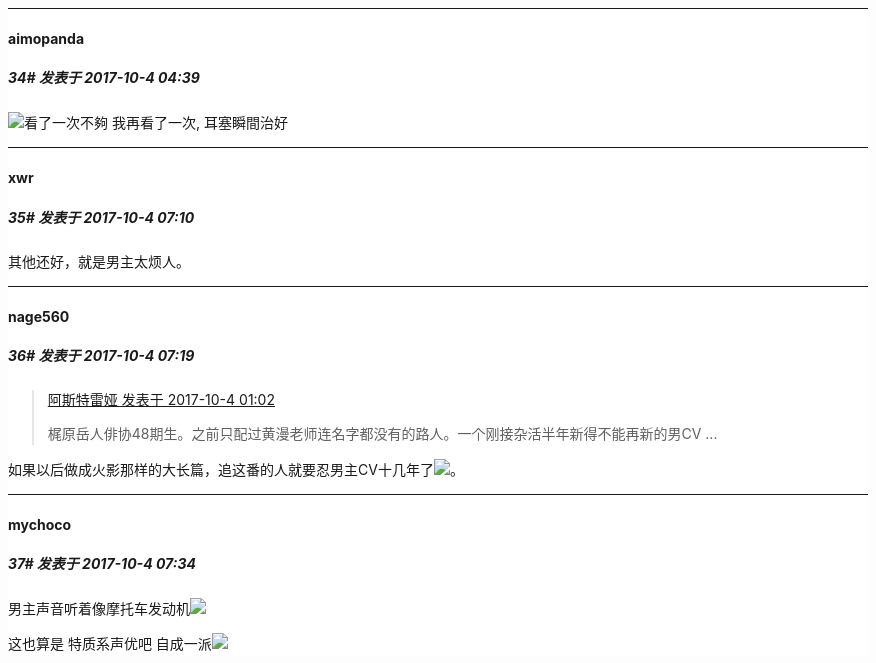 





-----

####  aimopanda  
##### 34#       发表于 2017-10-4 04:39



<img src="https://static.saraba1st.com/image/smiley/face2017/067.png" referrerpolicy="no-referrer">看了一次不夠 我再看了一次, 耳塞瞬間治好







-----

####  xwr  
##### 35#       发表于 2017-10-4 07:10




其他还好，就是男主太烦人。







-----

####  nage560  
##### 36#       发表于 2017-10-4 07:19



<blockquote><a href="httphttps://bbs.saraba1st.com/2b/forum.php?mod=redirect&amp;goto=findpost&amp;pid=37387930&amp;ptid=1356033" target="_blank">阿斯特雷娅 发表于 2017-10-4 01:02</a>

梶原岳人俳协48期生。之前只配过黄漫老师连名字都没有的路人。一个刚接杂活半年新得不能再新的男CV ...</blockquote>
如果以后做成火影那样的大长篇，追这番的人就要忍男主CV十几年了<img src="https://static.saraba1st.com/image/smiley/face2017/149.png" referrerpolicy="no-referrer">。







-----

####  mychoco  
##### 37#       发表于 2017-10-4 07:34




男主声音听着像摩托车发动机<img src="https://static.saraba1st.com/image/smiley/face2017/004.gif" referrerpolicy="no-referrer">

这也算是 特质系声优吧 自成一派<img src="https://static.saraba1st.com/image/smiley/face2017/004.gif" referrerpolicy="no-referrer">

